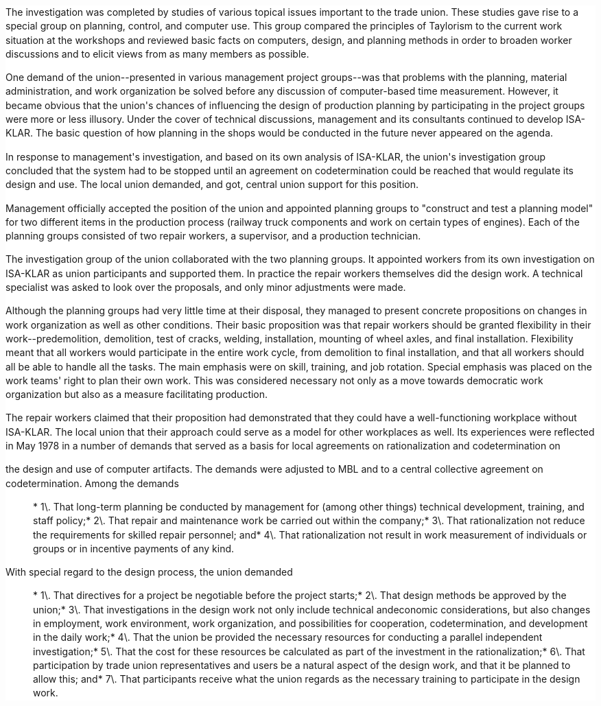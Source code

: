 The investigation was completed by studies of various topical issues important to the trade union. These studies gave rise to a special group on planning, control, and computer use. This group compared the principles of Taylorism to the current work situation at the workshops and reviewed basic facts on computers, design, and planning methods in order to broaden worker discussions and to elicit views from as many members as possible.

One demand of the union--presented in various management project groups--was that problems with the planning, material administration, and work organization be solved before any discussion of computer-based time measurement. However, it became obvious that the union's chances of influencing the design of production planning by participating in the project groups were more or less illusory. Under the cover of technical discussions, management and its consultants continued to develop ISA-KLAR. The basic question of how planning in the shops would be conducted in the future never appeared on the agenda.

In response to management's investigation, and based on its own analysis of ISA-KLAR, the union's investigation group concluded that the system had to be stopped until an agreement on codetermination could be reached that would regulate its design and use. The local union demanded, and got, central union support for this position.

Management officially accepted the position of the union and appointed planning groups to "construct and test a planning model" for two different items in the production process (railway truck components and work on certain types of engines). Each of the planning groups consisted of two repair workers, a supervisor, and a production technician.

The investigation group of the union collaborated with the two planning groups. It appointed workers from its own investigation on ISA-KLAR as union participants and supported them. In practice the repair workers themselves did the design work. A technical specialist was asked to look over the proposals, and only minor adjustments were made.

Although the planning groups had very little time at their disposal, they managed to present concrete propositions on changes in work organization as well as other conditions. Their basic proposition was that repair workers should be granted flexibility in their work--predemolition, demolition, test of cracks, welding, installation, mounting of wheel axles, and final installation. Flexibility meant that all workers would participate in the entire work cycle, from demolition to final installation, and that all workers should all be able to handle all the tasks. The main emphasis were on skill, training, and job rotation. Special emphasis was placed on the work teams' right to plan their own work. This was considered necessary not only as a move towards democratic work organization but also as a measure facilitating production.

The repair workers claimed that their proposition had demonstrated that they could have a well-functioning workplace without ISA-KLAR. The local union that their approach could serve as a model for other workplaces as well. Its experiences were reflected in May 1978 in a number of demands that served as a basis for local agreements on rationalization and codetermination on

the design and use of computer artifacts. The demands were adjusted to MBL and to a central collective agreement on codetermination. Among the demands

<menu>*   1\. That long-term planning be conducted by management for (among other things) technical development, training, and staff policy;*   2\. That repair and maintenance work be carried out within the company;*   3\. That rationalization not reduce the requirements for skilled repair personnel; and*   4\. That rationalization not result in work measurement of individuals or groups or in incentive payments of any kind.</menu>

With special regard to the design process, the union demanded

<menu>*   1\. That directives for a project be negotiable before the project starts;*   2\. That design methods be approved by the union;*   3\. That investigations in the design work not only include technical andeconomic considerations, but also changes in employment, work environment, work organization, and possibilities for cooperation, codetermination, and development in the daily work;*   4\. That the union be provided the necessary resources for conducting a parallel independent investigation;*   5\. That the cost for these resources be calculated as part of the investment in the rationalization;*   6\. That participation by trade union representatives and users be a natural aspect of the design work, and that it be planned to allow this; and*   7\. That participants receive what the union regards as the necessary training to participate in the design work.</menu>
